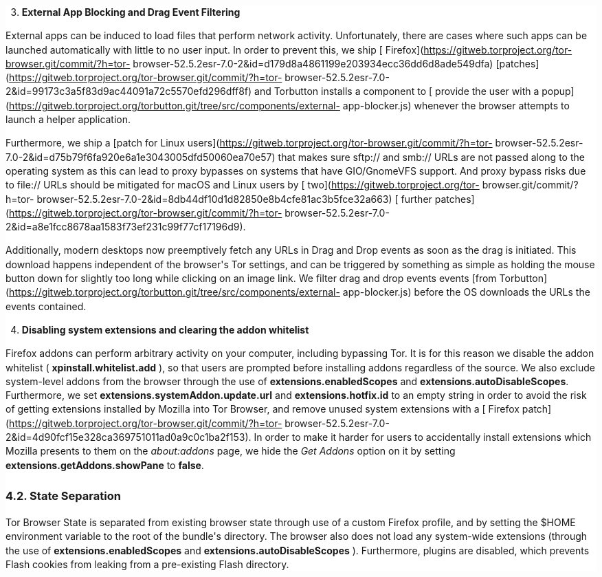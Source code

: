   3. **External App Blocking and Drag Event Filtering**

External apps can be induced to load files that perform network activity.
Unfortunately, there are cases where such apps can be launched automatically
with little to no user input. In order to prevent this, we ship [
Firefox](https://gitweb.torproject.org/tor-browser.git/commit/?h=tor-
browser-52.5.2esr-7.0-2&id=d179d8a4861199e203934ecc36dd6d8ade549dfa)
[patches](https://gitweb.torproject.org/tor-browser.git/commit/?h=tor-
browser-52.5.2esr-7.0-2&id=99173c3a5f83d9ac44091a72c5570efd296dff8f) and
Torbutton installs a component to [ provide the user with a
popup](https://gitweb.torproject.org/torbutton.git/tree/src/components/external-
app-blocker.js) whenever the browser attempts to launch a helper application.

Furthermore, we ship a [patch for Linux
users](https://gitweb.torproject.org/tor-browser.git/commit/?h=tor-
browser-52.5.2esr-7.0-2&id=d75b79f6fa920e6a1e3043005dfd50060ea70e57) that
makes sure sftp:// and smb:// URLs are not passed along to the operating
system as this can lead to proxy bypasses on systems that have GIO/GnomeVFS
support. And proxy bypass risks due to file:// URLs should be mitigated for
macOS and Linux users by [ two](https://gitweb.torproject.org/tor-
browser.git/commit/?h=tor-
browser-52.5.2esr-7.0-2&id=8db44df10d1d82850e8b4cfe81ac3b5fce32a663) [ further
patches](https://gitweb.torproject.org/tor-browser.git/commit/?h=tor-
browser-52.5.2esr-7.0-2&id=a8e1fcc8678aa1583f73ef231c99f77cf17196d9).

Additionally, modern desktops now preemptively fetch any URLs in Drag and Drop
events as soon as the drag is initiated. This download happens independent of
the browser's Tor settings, and can be triggered by something as simple as
holding the mouse button down for slightly too long while clicking on an image
link. We filter drag and drop events events [from
Torbutton](https://gitweb.torproject.org/torbutton.git/tree/src/components/external-
app-blocker.js) before the OS downloads the URLs the events contained.

  4. **Disabling system extensions and clearing the addon whitelist**

Firefox addons can perform arbitrary activity on your computer, including
bypassing Tor. It is for this reason we disable the addon whitelist (
**xpinstall.whitelist.add** ), so that users are prompted before installing
addons regardless of the source. We also exclude system-level addons from the
browser through the use of **extensions.enabledScopes** and
**extensions.autoDisableScopes**. Furthermore, we set
**extensions.systemAddon.update.url** and **extensions.hotfix.id** to an empty
string in order to avoid the risk of getting extensions installed by Mozilla
into Tor Browser, and remove unused system extensions with a [ Firefox
patch](https://gitweb.torproject.org/tor-browser.git/commit/?h=tor-
browser-52.5.2esr-7.0-2&id=4d90fcf15e328ca369751011ad0a9c0c1ba2f153). In order
to make it harder for users to accidentally install extensions which Mozilla
presents to them on the _about:addons_ page, we hide the _Get Addons_ option
on it by setting **extensions.getAddons.showPane** to **false**.

### 4.2. State Separation

Tor Browser State is separated from existing browser state through use of a
custom Firefox profile, and by setting the $HOME environment variable to the
root of the bundle's directory. The browser also does not load any system-wide
extensions (through the use of **extensions.enabledScopes** and
**extensions.autoDisableScopes** ). Furthermore, plugins are disabled, which
prevents Flash cookies from leaking from a pre-existing Flash directory.

